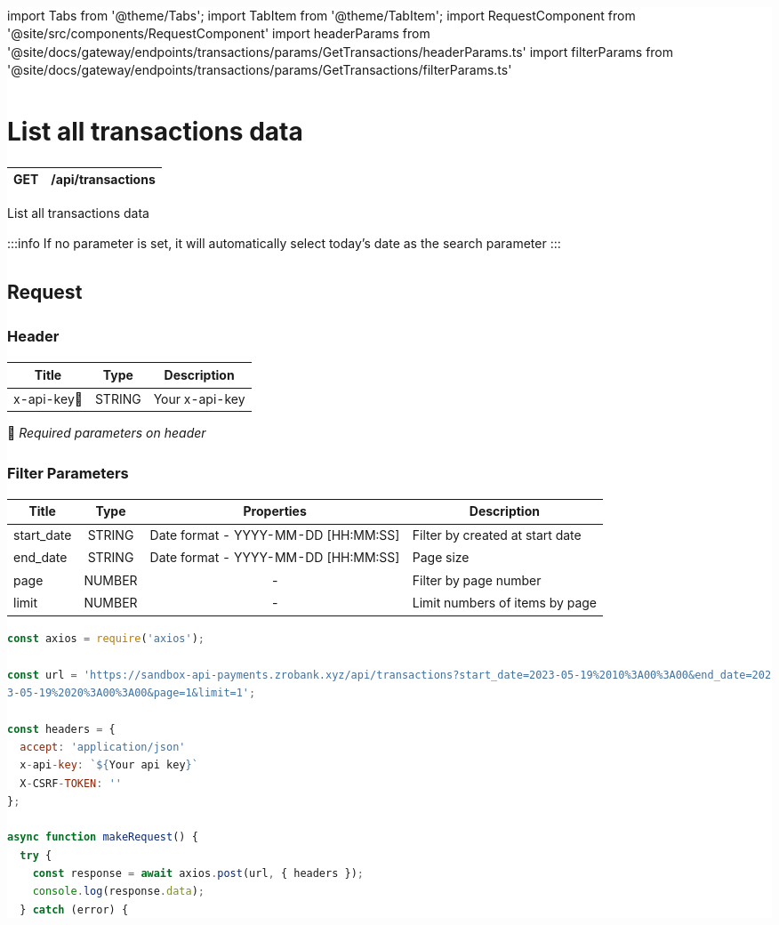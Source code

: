 import Tabs from '@theme/Tabs';
import TabItem from '@theme/TabItem';
import RequestComponent from '@site/src/components/RequestComponent'
import headerParams from '@site/docs/gateway/endpoints/transactions/params/GetTransactions/headerParams.ts'
import filterParams from '@site/docs/gateway/endpoints/transactions/params/GetTransactions/filterParams.ts'

# List all transactions data

| GET       | /api/transactions|
| --------- | -----------------|


List all transactions data

:::info
If no parameter is set, it will automatically select today’s date as the search parameter
:::


## Request

<RequestComponent headerParams={headerParams} selectorBaseUrl="gateway" filterParams={filterParams} endpoint="/api/trasaction" method="get">

### Header

| Title                                | Type       | Description    |
| ------------------------------------ | :---------:|--------------- |
| x-api-key:small_orange_diamond:      | STRING     | Your x-api-key |
:small_orange_diamond: *Required parameters on header*

### Filter Parameters

| Title                        | Type       | Properties                                                 |Description                                        |
| -----------------------------| :---------:|:----------------------------------------------------------:| ------------------------------------------------- |
| start_date                   | STRING     | Date format - YYYY-MM-DD [HH:MM:SS]                        | Filter by created at start date                   |
| end_date                     | STRING     | Date format - YYYY-MM-DD [HH:MM:SS]                        | Page size                                         |
| page                         | NUMBER     | -                                                          | Filter by page number                             |
| limit                        | NUMBER     | -                                                          | Limit numbers of items by page                    |


<Tabs>
<TabItem value="js" label="NodeJS">

```js title=Axios
const axios = require('axios');

const url = 'https://sandbox-api-payments.zrobank.xyz/api/transactions?start_date=2023-05-19%2010%3A00%3A00&end_date=2023-05-19%2020%3A00%3A00&page=1&limit=1';

const headers = {
  accept: 'application/json'
  x-api-key: `${Your api key}`
  X-CSRF-TOKEN: ''
};

async function makeRequest() {
  try {
    const response = await axios.post(url, { headers });
    console.log(response.data);
  } catch (error) {
```
